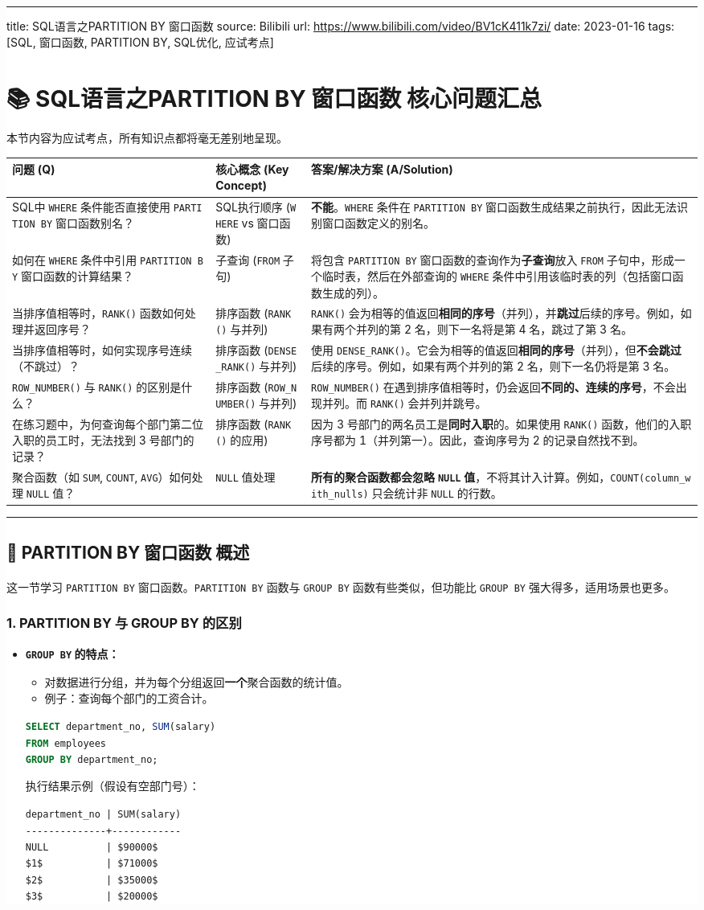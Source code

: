 
---
title: SQL语言之PARTITION BY 窗口函数
source: Bilibili
url: https://www.bilibili.com/video/BV1cK411k7zi/
date: 2023-01-16
tags: [SQL, 窗口函数, PARTITION BY, SQL优化, 应试考点]


# 📚 SQL语言之PARTITION BY 窗口函数 核心问题汇总

本节内容为应试考点，所有知识点都将毫无差别地呈现。

| 问题 (Q)                                       | 核心概念 (Key Concept)        | 答案/解决方案 (A/Solution)                                                                               |
| :------------------------------------------- | :------------------------ | :------------------------------------------------------------------------------------------------- |
| SQL中 `WHERE` 条件能否直接使用 `PARTITION BY` 窗口函数别名？ | SQL执行顺序 (`WHERE` vs 窗口函数) | **不能**。`WHERE` 条件在 `PARTITION BY` 窗口函数生成结果之前执行，因此无法识别窗口函数定义的别名。                                    |
| 如何在 `WHERE` 条件中引用 `PARTITION BY` 窗口函数的计算结果？  | 子查询 (`FROM` 子句)           | 将包含 `PARTITION BY` 窗口函数的查询作为**子查询**放入 `FROM` 子句中，形成一个临时表，然后在外部查询的 `WHERE` 条件中引用该临时表的列（包括窗口函数生成的列）。 |
| 当排序值相等时，`RANK()` 函数如何处理并返回序号？                | 排序函数 (`RANK()` 与并列)       | `RANK()` 会为相等的值返回**相同的序号**（并列），并**跳过**后续的序号。例如，如果有两个并列的第 $2$ 名，则下一名将是第 $4$ 名，跳过了第 $3$ 名。           |
| 当排序值相等时，如何实现序号连续（不跳过）？                       | 排序函数 (`DENSE_RANK()` 与并列) | 使用 `DENSE_RANK()`。它会为相等的值返回**相同的序号**（并列），但**不会跳过**后续的序号。例如，如果有两个并列的第 $2$ 名，则下一名仍将是第 $3$ 名。         |
| `ROW_NUMBER()` 与 `RANK()` 的区别是什么？            | 排序函数 (`ROW_NUMBER()` 与并列) | `ROW_NUMBER()` 在遇到排序值相等时，仍会返回**不同的、连续的序号**，不会出现并列。而 `RANK()` 会并列并跳号。                               |
| 在练习题中，为何查询每个部门第二位入职的员工时，无法找到 $3$ 号部门的记录？     | 排序函数 (`RANK()` 的应用)       | 因为 $3$ 号部门的两名员工是**同时入职**的。如果使用 `RANK()` 函数，他们的入职序号都为 $1$（并列第一）。因此，查询序号为 $2$ 的记录自然找不到。              |
| 聚合函数（如 `SUM`, `COUNT`, `AVG`）如何处理 `NULL` 值？  | `NULL` 值处理                | **所有的聚合函数都会忽略 `NULL` 值**，不将其计入计算。例如，`COUNT(column_with_nulls)` 只会统计非 `NULL` 的行数。                   |

---

## 🚀 PARTITION BY 窗口函数 概述

这一节学习 `PARTITION BY` 窗口函数。`PARTITION BY` 函数与 `GROUP BY` 函数有些类似，但功能比 `GROUP BY` 强大得多，适用场景也更多。

### 1. PARTITION BY 与 GROUP BY 的区别

*   **`GROUP BY` 的特点：**
    *   对数据进行分组，并为每个分组返回**一个**聚合函数的统计值。
    *   例子：查询每个部门的工资合计。

    ```sql
    SELECT department_no, SUM(salary)
    FROM employees
    GROUP BY department_no;
    ```

    执行结果示例（假设有空部门号）：
    ```
    department_no | SUM(salary)
    --------------+------------
    NULL          | $90000$
    $1$           | $71000$
    $2$           | $35000$
    $3$           | $20000$
    ```
